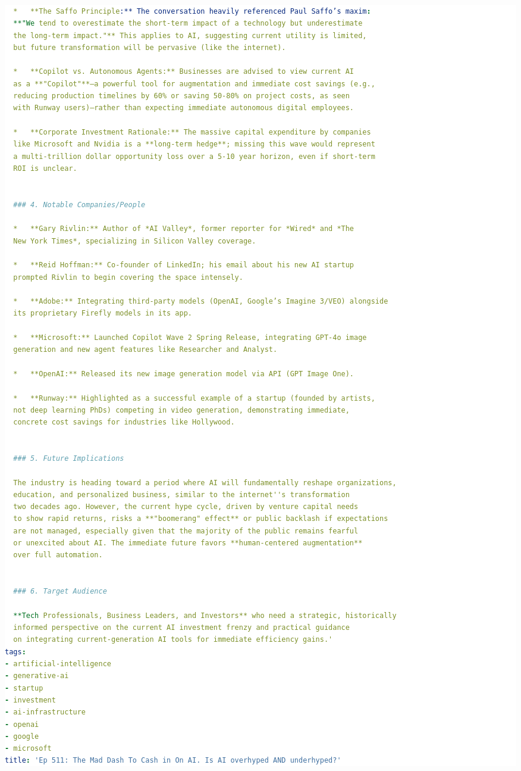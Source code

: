 ```yaml
  *   **The Saffo Principle:** The conversation heavily referenced Paul Saffo’s maxim:
  **"We tend to overestimate the short-term impact of a technology but underestimate
  the long-term impact."** This applies to AI, suggesting current utility is limited,
  but future transformation will be pervasive (like the internet).

  *   **Copilot vs. Autonomous Agents:** Businesses are advised to view current AI
  as a **"Copilot"**—a powerful tool for augmentation and immediate cost savings (e.g.,
  reducing production timelines by 60% or saving 50-80% on project costs, as seen
  with Runway users)—rather than expecting immediate autonomous digital employees.

  *   **Corporate Investment Rationale:** The massive capital expenditure by companies
  like Microsoft and Nvidia is a **long-term hedge**; missing this wave would represent
  a multi-trillion dollar opportunity loss over a 5-10 year horizon, even if short-term
  ROI is unclear.


  ### 4. Notable Companies/People

  *   **Gary Rivlin:** Author of *AI Valley*, former reporter for *Wired* and *The
  New York Times*, specializing in Silicon Valley coverage.

  *   **Reid Hoffman:** Co-founder of LinkedIn; his email about his new AI startup
  prompted Rivlin to begin covering the space intensely.

  *   **Adobe:** Integrating third-party models (OpenAI, Google’s Imagine 3/VEO) alongside
  its proprietary Firefly models in its app.

  *   **Microsoft:** Launched Copilot Wave 2 Spring Release, integrating GPT-4o image
  generation and new agent features like Researcher and Analyst.

  *   **OpenAI:** Released its new image generation model via API (GPT Image One).

  *   **Runway:** Highlighted as a successful example of a startup (founded by artists,
  not deep learning PhDs) competing in video generation, demonstrating immediate,
  concrete cost savings for industries like Hollywood.


  ### 5. Future Implications

  The industry is heading toward a period where AI will fundamentally reshape organizations,
  education, and personalized business, similar to the internet''s transformation
  two decades ago. However, the current hype cycle, driven by venture capital needs
  to show rapid returns, risks a **"boomerang" effect** or public backlash if expectations
  are not managed, especially given that the majority of the public remains fearful
  or unexcited about AI. The immediate future favors **human-centered augmentation**
  over full automation.


  ### 6. Target Audience

  **Tech Professionals, Business Leaders, and Investors** who need a strategic, historically
  informed perspective on the current AI investment frenzy and practical guidance
  on integrating current-generation AI tools for immediate efficiency gains.'
tags:
- artificial-intelligence
- generative-ai
- startup
- investment
- ai-infrastructure
- openai
- google
- microsoft
title: 'Ep 511: The Mad Dash To Cash in On AI. Is AI overhyped AND underhyped?'
```